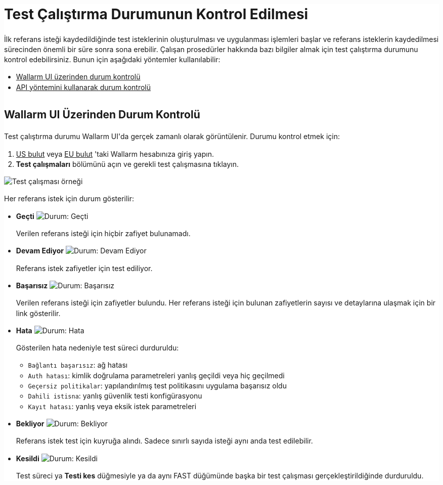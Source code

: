 [doc-about-tr-token]:   internals.md

[img-testrun-velocity]: ../../images/fast/poc/en/checking-testrun-status/testrun-velocity.png
[img-testrun-avg-rps]:  ../../images/fast/poc/en/checking-testrun-status/testrun-avg-rps.png
[img-status-passed]:        ../../images/fast/qsg/common/test-interpretation/passed-colored.png
[img-status-failed]:        ../../images/fast/qsg/common/test-interpretation/failed-colored.png
[img-status-inprogress]:    ../../images/fast/qsg/common/test-interpretation/in-progress.png
[img-status-error]:         ../../images/fast/qsg/common/test-interpretation/error-colored.png
[img-status-waiting]:       ../../images/fast/qsg/common/test-interpretation/waiting-colored.png
[img-status-interrupted]:   ../../images/fast/qsg/common/test-interpretation/interrupted-colored.png
[img-test-runs]:            ../../images/fast/poc/en/checking-testrun-status/test-runs.png

[link-wl-portal-testruns-in-progress]:  https://us1.my.wallarm.com/testing/?status=running

[link-integration-chapter]:         integration-overview.md
[link-vuln-list]:                   ../VULN-LIST.md

[anchor-testrun-estimates]:         #estimates-of-test-runs-execution-speed-and-time-to-completion

[doc-testrun-copying]:              copy-testrun.md
[doc-stop-recording]:               stop-recording.md


#   Test Çalıştırma Durumunun Kontrol Edilmesi

İlk referans isteği kaydedildiğinde test isteklerinin oluşturulması ve uygulanması işlemleri başlar ve referans isteklerin kaydedilmesi sürecinden önemli bir süre sonra sona erebilir. Çalışan prosedürler hakkında bazı bilgiler almak için test çalıştırma durumunu kontrol edebilirsiniz. Bunun için aşağıdaki yöntemler kullanılabilir:

* [Wallarm UI üzerinden durum kontrolü](#wallarm-ui-üzerinden-durum-kontrolü)
* [API yöntemini kullanarak durum kontrolü](#api-yöntemini-kullanarak-durum-kontrolü)

## Wallarm UI Üzerinden Durum Kontrolü

Test çalıştırma durumu Wallarm UI'da gerçek zamanlı olarak görüntülenir. Durumu kontrol etmek için:

1. [US bulut](https://us1.my.wallarm.com/) veya [EU bulut](https://my.wallarm.com/) 'taki Wallarm hesabınıza giriş yapın.
2. **Test çalışmaları** bölümünü açın ve gerekli test çalışmasına tıklayın.

![Test çalışması örneği][img-test-runs]

Her referans istek için durum gösterilir:

* **Geçti** ![Durum: Geçti][img-status-passed]
        
    Verilen referans isteği için hiçbir zafiyet bulunamadı.
        
* **Devam Ediyor** ![Durum: Devam Ediyor][img-status-inprogress]
              
    Referans istek zafiyetler için test ediliyor.

* **Başarısız** ![Durum: Başarısız][img-status-failed]  
        
    Verilen referans isteği için zafiyetler bulundu. Her referans isteği için bulunan zafiyetlerin sayısı ve detaylarına ulaşmak için bir link gösterilir.

* **Hata** ![Durum: Hata][img-status-error]  
            
    Gösterilen hata nedeniyle test süreci durduruldu:

    * `Bağlantı başarısız`: ağ hatası
    * `Auth hatası`: kimlik doğrulama parametreleri yanlış geçildi veya hiç geçilmedi
    * `Geçersiz politikalar`: yapılandırılmış test politikasını uygulama başarısız oldu
    * `Dahili istisna`: yanlış güvenlik testi konfigürasyonu
    * `Kayıt hatası`: yanlış veya eksik istek parametreleri

* **Bekliyor** ![Durum: Bekliyor][img-status-waiting]      
        
    Referans istek test için kuyruğa alındı. Sadece sınırlı sayıda isteği aynı anda test edilebilir. 
            
* **Kesildi** ![Durum: Kesildi][img-status-interrupted]
        
    Test süreci ya **Testi kes** düğmesiyle ya da aynı FAST düğümünde başka bir test çalışması gerçekleştirildiğinde durduruldu.
